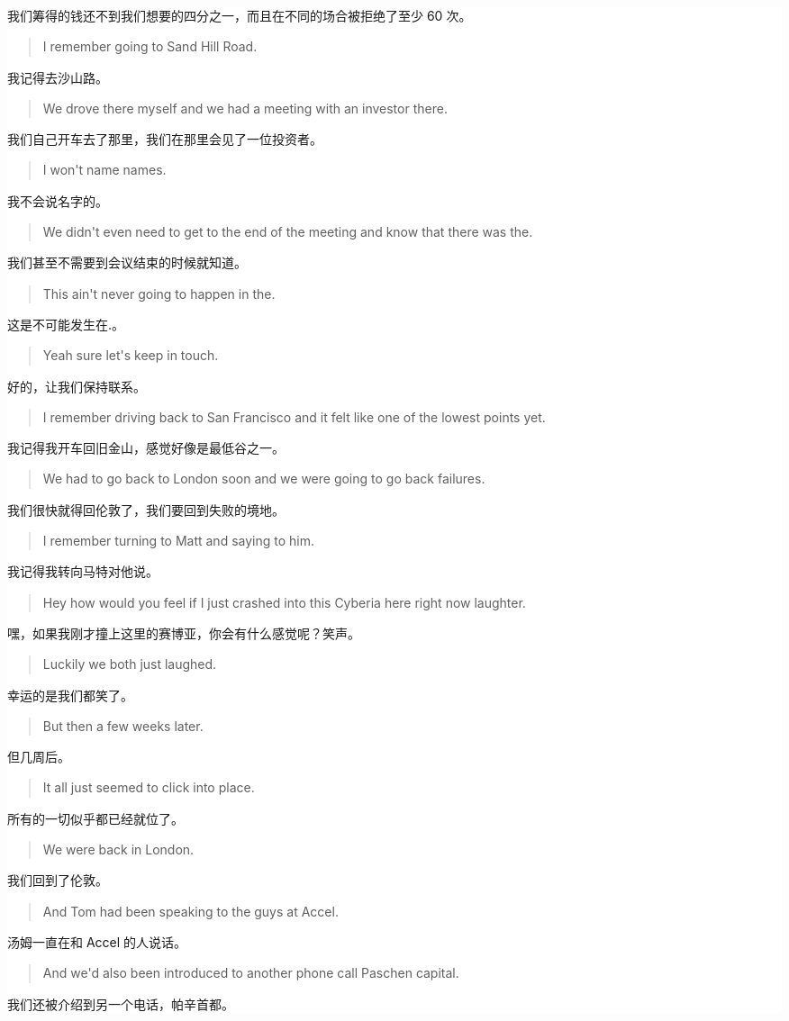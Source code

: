 我们筹得的钱还不到我们想要的四分之一，而且在不同的场合被拒绝了至少 60 次。

> I remember going to Sand Hill Road.

我记得去沙山路。

> We drove there myself and we had a meeting with an investor there.

我们自己开车去了那里，我们在那里会见了一位投资者。

> I won\'t name names.

我不会说名字的。

> We didn\'t even need to get to the end of the meeting and know that there was the.

我们甚至不需要到会议结束的时候就知道。

> This ain\'t never going to happen in the.

这是不可能发生在.。

> Yeah sure let\'s keep in touch.

好的，让我们保持联系。

> I remember driving back to San Francisco and it felt like one of the lowest points yet.

我记得我开车回旧金山，感觉好像是最低谷之一。

> We had to go back to London soon and we were going to go back failures.

我们很快就得回伦敦了，我们要回到失败的境地。

> I remember turning to Matt and saying to him.

我记得我转向马特对他说。

> Hey how would you feel if I just crashed into this Cyberia here right now laughter.

嘿，如果我刚才撞上这里的赛博亚，你会有什么感觉呢？笑声。

> Luckily we both just laughed.

幸运的是我们都笑了。

> But then a few weeks later.

但几周后。

> It all just seemed to click into place.

所有的一切似乎都已经就位了。

> We were back in London.

我们回到了伦敦。

> And Tom had been speaking to the guys at Accel.

汤姆一直在和 Accel 的人说话。

> And we\'d also been introduced to another phone call Paschen capital.

我们还被介绍到另一个电话，帕辛首都。
